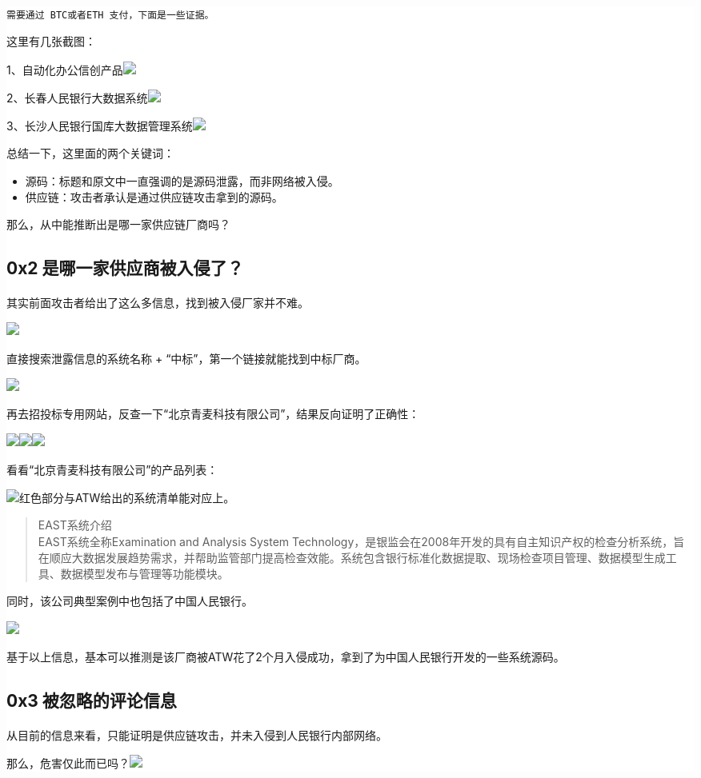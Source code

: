     需要通过 BTC或者ETH 支付，下面是一些证据。  
    

这里有几张截图：

1、自动化办公信创产品![](http://hk-proxy.gitwarp.com/https://raw.githubusercontent.com/tuchuang9/tc1/refs/heads/main/public/20211019183741.png)

2、长春人民银行大数据系统![](http://hk-proxy.gitwarp.com/https://raw.githubusercontent.com/tuchuang9/tc1/refs/heads/main/public/20211019183742.png)

3、长沙人民银行国库大数据管理系统![](http://hk-proxy.gitwarp.com/https://raw.githubusercontent.com/tuchuang9/tc1/refs/heads/main/public/20211019183743.png)

总结一下，这里面的两个关键词：

  * 源码：标题和原文中一直强调的是源码泄露，而非网络被入侵。
  * 供应链：攻击者承认是通过供应链攻击拿到的源码。

那么，从中能推断出是哪一家供应链厂商吗？

## 0x2 是哪一家供应商被入侵了？

其实前面攻击者给出了这么多信息，找到被入侵厂家并不难。

![](http://hk-proxy.gitwarp.com/https://raw.githubusercontent.com/tuchuang9/tc1/refs/heads/main/public/20211019183744.png)

直接搜索泄露信息的系统名称 + “中标”，第一个链接就能找到中标厂商。

![](http://hk-proxy.gitwarp.com/https://raw.githubusercontent.com/tuchuang9/tc1/refs/heads/main/public/20211019183745.png)

再去招投标专用网站，反查一下“北京青麦科技有限公司”，结果反向证明了正确性：

![](http://hk-proxy.gitwarp.com/https://raw.githubusercontent.com/tuchuang9/tc1/refs/heads/main/public/20211019183747.png)![](http://hk-proxy.gitwarp.com/https://raw.githubusercontent.com/tuchuang9/tc1/refs/heads/main/public/20211019183748.png)![](http://hk-proxy.gitwarp.com/https://raw.githubusercontent.com/tuchuang9/tc1/refs/heads/main/public/20211019183749.png)

看看“北京青麦科技有限公司”的产品列表：

![](http://hk-proxy.gitwarp.com/https://raw.githubusercontent.com/tuchuang9/tc1/refs/heads/main/public/20211019183751.png)红色部分与ATW给出的系统清单能对应上。

> EAST系统介绍  
> EAST系统全称Examination and Analysis System
> Technology，是银监会在2008年开发的具有自主知识产权的检查分析系统，旨在顺应大数据发展趋势需求，并帮助监管部门提高检查效能。系统包含银行标准化数据提取、现场检查项目管理、数据模型生成工具、数据模型发布与管理等功能模块。

同时，该公司典型案例中也包括了中国人民银行。

![](http://hk-proxy.gitwarp.com/https://raw.githubusercontent.com/tuchuang9/tc1/refs/heads/main/public/20211019183752.png)

基于以上信息，基本可以推测是该厂商被ATW花了2个月入侵成功，拿到了为中国人民银行开发的一些系统源码。

## 0x3 被忽略的评论信息

从目前的信息来看，只能证明是供应链攻击，并未入侵到人民银行内部网络。

那么，危害仅此而已吗？![](http://hk-proxy.gitwarp.com/https://raw.githubusercontent.com/tuchuang9/tc1/refs/heads/main/public/20211019183753.png)
